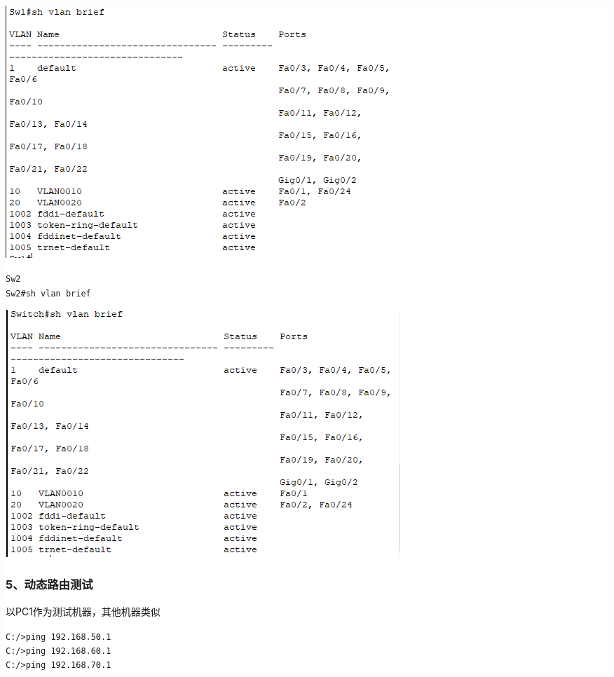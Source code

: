 ![拓扑图](sw1vlan.png)

```
Sw2
Sw2#sh vlan brief
```
![拓扑图](sw2vlan.png)

### 5、动态路由测试
以PC1作为测试机器，其他机器类似
```
C:/>ping 192.168.50.1
C:/>ping 192.168.60.1
C:/>ping 192.168.70.1
```

